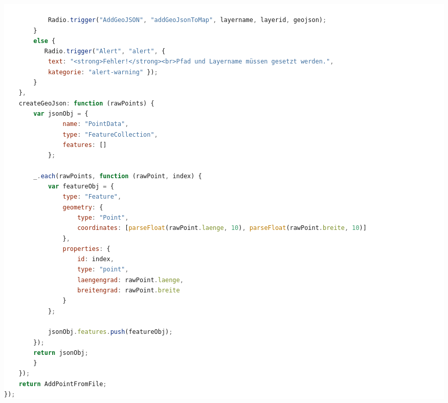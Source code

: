 ```js

            Radio.trigger("AddGeoJSON", "addGeoJsonToMap", layername, layerid, geojson);
        }
        else {
           Radio.trigger("Alert", "alert", {
            text: "<strong>Fehler!</strong><br>Pfad und Layername müssen gesetzt werden.",
            kategorie: "alert-warning" });
        }
    },
    createGeoJson: function (rawPoints) {
        var jsonObj = {
                name: "PointData",
                type: "FeatureCollection",
                features: []
            };

        _.each(rawPoints, function (rawPoint, index) {
            var featureObj = {
                type: "Feature",
                geometry: {
                    type: "Point",
                    coordinates: [parseFloat(rawPoint.laenge, 10), parseFloat(rawPoint.breite, 10)]
                },
                properties: {
                    id: index,
                    type: "point",
                    laengengrad: rawPoint.laenge,
                    breitengrad: rawPoint.breite
                }
            };

            jsonObj.features.push(featureObj);
        });
        return jsonObj;
        }
    });
    return AddPointFromFile;
});

```

